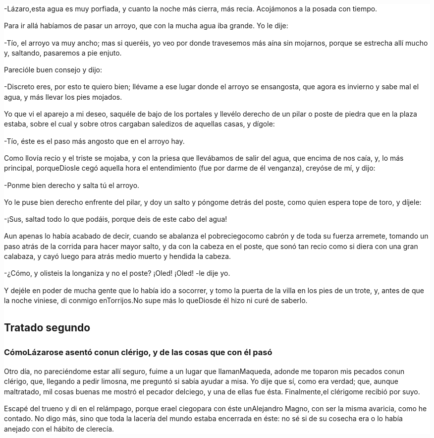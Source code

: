-Lázaro,esta agua es muy porfiada, y cuanto la noche más cierra, más recia. Acojámonos a la posada con tiempo.

Para ir allá habíamos de pasar un arroyo, que con la mucha agua iba grande. Yo le dije:

-Tío, el arroyo va muy ancho; mas si queréis, yo veo por donde travesemos más aína sin mojarnos, porque se estrecha allí mucho y, saltando, pasaremos a pie enjuto.

Parecióle buen consejo y dijo:

-Discreto eres, por esto te quiero bien; llévame a ese lugar donde el arroyo se ensangosta, que agora es invierno y sabe mal el agua, y más llevar los pies mojados.

Yo que vi el aparejo a mi deseo, saquéle de bajo de los portales y llevélo derecho de un pilar o poste de piedra que en la plaza estaba, sobre el cual y sobre otros cargaban saledizos de aquellas casas, y dígole:

-Tío, éste es el paso más angosto que en el arroyo hay.

Como llovía recio y el triste se mojaba, y con la priesa que llevábamos de salir del agua, que encima de nos caía, y, lo más principal, porqueDiosle cegó aquella hora el entendimiento (fue por darme de él venganza), creyóse de mí, y dijo:

-Ponme bien derecho y salta tú el arroyo.

Yo le puse bien derecho enfrente del pilar, y doy un salto y póngome detrás del poste, como quien espera tope de toro, y díjele:

-¡Sus, saltad todo lo que podáis, porque deis de este cabo del agua!

Aun apenas lo había acabado de decir, cuando se abalanza el pobreciegocomo cabrón y de toda su fuerza arremete, tomando un paso atrás de la corrida para hacer mayor salto, y da con la cabeza en el poste, que sonó tan recio como si diera con una gran calabaza, y cayó luego para atrás medio muerto y hendida la cabeza.

-¿Cómo, y olisteis la longaniza y no el poste? ¡Oled! ¡Oled! -le dije yo.

Y dejéle en poder de mucha gente que lo había ido a socorrer, y tomo la puerta de la villa en los pies de un trote, y, antes de que la noche viniese, di conmigo enTorrijos.No supe más lo queDiosde él hizo ni curé de saberlo.




## Tratado segundo

### CómoLázarose asentó conun clérigo, y de las cosas que con él pasó


Otro día, no pareciéndome estar allí seguro, fuime a un lugar que llamanMaqueda, adonde me toparon mis pecados conun clérigo, que, llegando a pedir limosna, me preguntó si sabía ayudar a misa. Yo dije que sí, como era verdad; que, aunque maltratado, mil cosas buenas me mostró el pecador delciego, y una de ellas fue ésta. Finalmente,el clérigome recibió por suyo.

Escapé del trueno y di en el relámpago, porque erael ciegopara con éste unAlejandro Magno, con ser la misma avaricia, como he contado. No digo más, sino que toda la lacería del mundo estaba encerrada en éste: no sé si de su cosecha era o lo había anejado con el hábito de clerecía.
